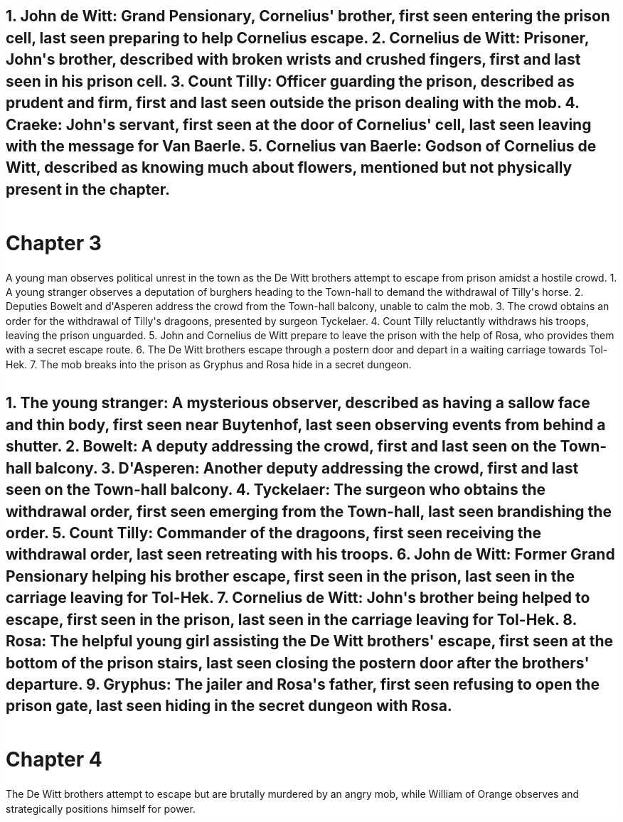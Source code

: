 <characters>1. John de Witt: Grand Pensionary, Cornelius' brother, first seen entering the prison cell, last seen preparing to help Cornelius escape.
2. Cornelius de Witt: Prisoner, John's brother, described with broken wrists and crushed fingers, first and last seen in his prison cell.
3. Count Tilly: Officer guarding the prison, described as prudent and firm, first and last seen outside the prison dealing with the mob.
4. Craeke: John's servant, first seen at the door of Cornelius' cell, last seen leaving with the message for Van Baerle.
5. Cornelius van Baerle: Godson of Cornelius de Witt, described as knowing much about flowers, mentioned but not physically present in the chapter.</characters>
----------------
# Chapter 3
<synopsis>
A young man observes political unrest in the town as the De Witt brothers attempt to escape from prison amidst a hostile crowd.
</synopsis>

<events>
1. A young stranger observes a deputation of burghers heading to the Town-hall to demand the withdrawal of Tilly's horse.
2. Deputies Bowelt and d'Asperen address the crowd from the Town-hall balcony, unable to calm the mob.
3. The crowd obtains an order for the withdrawal of Tilly's dragoons, presented by surgeon Tyckelaer.
4. Count Tilly reluctantly withdraws his troops, leaving the prison unguarded.
5. John and Cornelius de Witt prepare to leave the prison with the help of Rosa, who provides them with a secret escape route.
6. The De Witt brothers escape through a postern door and depart in a waiting carriage towards Tol-Hek.
7. The mob breaks into the prison as Gryphus and Rosa hide in a secret dungeon.
</events>

<characters>1. The young stranger: A mysterious observer, described as having a sallow face and thin body, first seen near Buytenhof, last seen observing events from behind a shutter.
2. Bowelt: A deputy addressing the crowd, first and last seen on the Town-hall balcony.
3. D'Asperen: Another deputy addressing the crowd, first and last seen on the Town-hall balcony.
4. Tyckelaer: The surgeon who obtains the withdrawal order, first seen emerging from the Town-hall, last seen brandishing the order.
5. Count Tilly: Commander of the dragoons, first seen receiving the withdrawal order, last seen retreating with his troops.
6. John de Witt: Former Grand Pensionary helping his brother escape, first seen in the prison, last seen in the carriage leaving for Tol-Hek.
7. Cornelius de Witt: John's brother being helped to escape, first seen in the prison, last seen in the carriage leaving for Tol-Hek.
8. Rosa: The helpful young girl assisting the De Witt brothers' escape, first seen at the bottom of the prison stairs, last seen closing the postern door after the brothers' departure.
9. Gryphus: The jailer and Rosa's father, first seen refusing to open the prison gate, last seen hiding in the secret dungeon with Rosa.</characters>
----------------
# Chapter 4
<synopsis>
The De Witt brothers attempt to escape but are brutally murdered by an angry mob, while William of Orange observes and strategically positions himself for power.
</synopsis>
